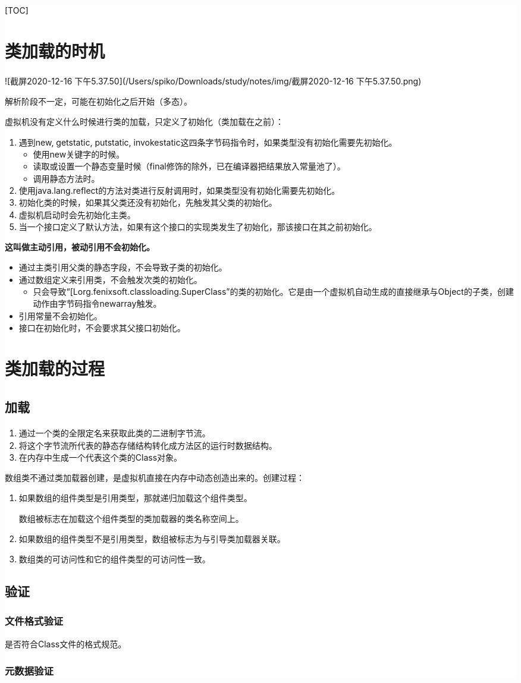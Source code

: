 [TOC]

# 类加载的时机

![截屏2020-12-16 下午5.37.50](/Users/spiko/Downloads/study/notes/img/截屏2020-12-16 下午5.37.50.png)

解析阶段不一定，可能在初始化之后开始（多态）。

虚拟机没有定义什么时候进行类的加载，只定义了初始化（类加载在之前）：

1. 遇到new, getstatic, putstatic, invokestatic这四条字节码指令时，如果类型没有初始化需要先初始化。
   - 使用new关键字的时候。
   - 读取或设置一个静态变量时候（final修饰的除外，已在编译器把结果放入常量池了）。
   - 调用静态方法时。
2. 使用java.lang.reflect的方法对类进行反射调用时，如果类型没有初始化需要先初始化。
3. 初始化类的时候，如果其父类还没有初始化，先触发其父类的初始化。
4. 虚拟机启动时会先初始化主类。
5. 当一个接口定义了默认方法，如果有这个接口的实现类发生了初始化，那该接口在其之前初始化。

**这叫做主动引用，被动引用不会初始化。**

- 通过主类引用父类的静态字段，不会导致子类的初始化。
- 通过数组定义来引用类，不会触发次类的初始化。
  - 只会导致“[Lorg.fenixsoft.classloading.SuperClass”的类的初始化。它是由一个虚拟机自动生成的直接继承与Object的子类，创建动作由字节码指令newarray触发。
- 引用常量不会初始化。
- 接口在初始化时，不会要求其父接口初始化。

# 类加载的过程

## 加载

1. 通过一个类的全限定名来获取此类的二进制字节流。
2. 将这个字节流所代表的静态存储结构转化成方法区的运行时数据结构。
3. 在内存中生成一个代表这个类的Class对象。

数组类不通过类加载器创建，是虚拟机直接在内存中动态创造出来的。创建过程：

1. 如果数组的组件类型是引用类型，那就递归加载这个组件类型。

   数组被标志在加载这个组件类型的类加载器的类名称空间上。

2. 如果数组的组件类型不是引用类型，数组被标志为与引导类加载器关联。

3. 数组类的可访问性和它的组件类型的可访问性一致。

## 验证

### 文件格式验证

是否符合Class文件的格式规范。

### 元数据验证
